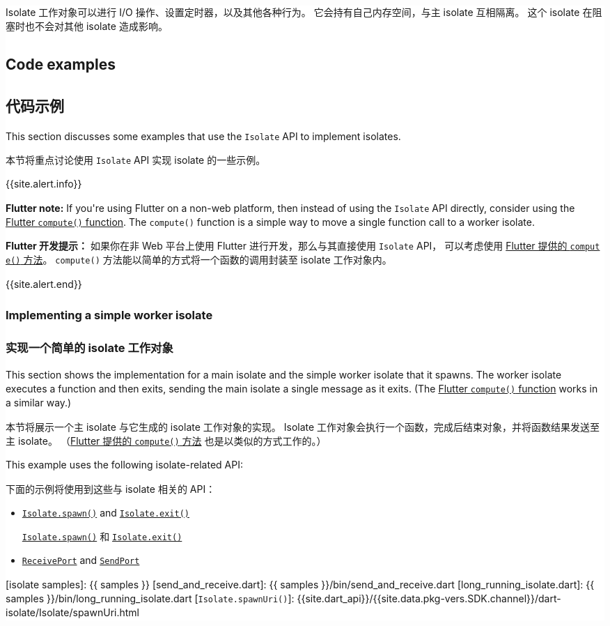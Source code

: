 Isolate 工作对象可以进行 I/O 操作、设置定时器，以及其他各种行为。
它会持有自己内存空间，与主 isolate 互相隔离。
这个 isolate 在阻塞时也不会对其他 isolate 造成影响。

[`send()` method]: {{site.dart_api}}/{{site.data.pkg-vers.SDK.channel}}/dart-isolate/SendPort/send.html


## Code examples

## 代码示例

This section discusses some examples
that use the `Isolate` API
to implement isolates.

本节将重点讨论使用 `Isolate` API 实现 isolate 的一些示例。

{{site.alert.info}}

  **Flutter note:**
  If you're using Flutter on a non-web platform,
  then instead of using the `Isolate` API directly,
  consider using the [Flutter `compute()` function][].
  The `compute()` function is a simple way to
  move a single function call to a worker isolate.

  **Flutter 开发提示：**
  如果你在非 Web 平台上使用 Flutter 进行开发，那么与其直接使用 `Isolate` API，
  可以考虑使用 [Flutter 提供的 `compute()` 方法][Flutter `compute()` function]。
  `compute()` 方法能以简单的方式将一个函数的调用封装至 isolate 工作对象内。

{{site.alert.end}}

 [Flutter `compute()` function]: {{site.flutter_docs}}/cookbook/networking/background-parsing#4-move-this-work-to-a-separate-isolate


### Implementing a simple worker isolate

### 实现一个简单的 isolate 工作对象

This section shows the implementation for a
main isolate and the simple worker isolate that it spawns.
The worker isolate executes a function and then exits,
sending the main isolate a single message as it exits.
(The [Flutter `compute()` function][] works in a similar way.)

本节将展示一个主 isolate 与它生成的 isolate 工作对象的实现。
Isolate 工作对象会执行一个函数，完成后结束对象，并将函数结果发送至主 isolate。
（[Flutter 提供的 `compute()` 方法][Flutter `compute()` function] 也是以类似的方式工作的。）

This example uses the following isolate-related API:

下面的示例将使用到这些与 isolate 相关的 API：

* [`Isolate.spawn()`][] and [`Isolate.exit()`][]

  [`Isolate.spawn()`][] 和 [`Isolate.exit()`][]

* [`ReceivePort`][] and [`SendPort`][]


[Dart Native platform]: /overview#platform
[web workers]: https://developer.mozilla.org/en-US/docs/Web/API/Web_Workers_API/Using_web_workers
[isolates section]: #how-isolates-work
[`readAsStringSync()`]: {{site.dart_api}}/{{site.data.pkg-vers.SDK.channel}}/dart-io/File/readAsStringSync.html
[`readAsString()`]: {{site.dart_api}}/{{site.data.pkg-vers.SDK.channel}}/dart-io/File/readAsString.html
[asynchronous programming codelab]: /codelabs/async-await
[jank]: {{site.flutter_docs}}/perf/rendering
[json]: {{site.flutter_docs}}/cookbook/networking/background-parsing
[`Isolate.exit()`]: {{site.dart_api}}/{{site.data.pkg-vers.SDK.channel}}/dart-isolate/Isolate/exit.html
[`Isolate.spawn()`]: {{site.dart_api}}/{{site.data.pkg-vers.SDK.channel}}/dart-isolate/Isolate/spawn.html
[`ReceivePort`]: {{site.dart_api}}/{{site.data.pkg-vers.SDK.channel}}/dart-isolate/ReceivePort-class.html
[`SendPort`]: {{site.dart_api}}/{{site.data.pkg-vers.SDK.channel}}/dart-isolate/SendPort-class.html
[`first`]: {{site.dart_api}}/{{site.data.pkg-vers.SDK.channel}}/dart-async/Stream/first.html
[big O notation]: https://en.wikipedia.org/wiki/Big_O_notation
[isolate samples]: {{ samples }}
[send_and_receive.dart]: {{ samples }}/bin/send_and_receive.dart
[long_running_isolate.dart]: {{ samples }}/bin/long_running_isolate.dart
[`Isolate.spawnUri()`]: {{site.dart_api}}/{{site.data.pkg-vers.SDK.channel}}/dart-isolate/Isolate/spawnUri.html